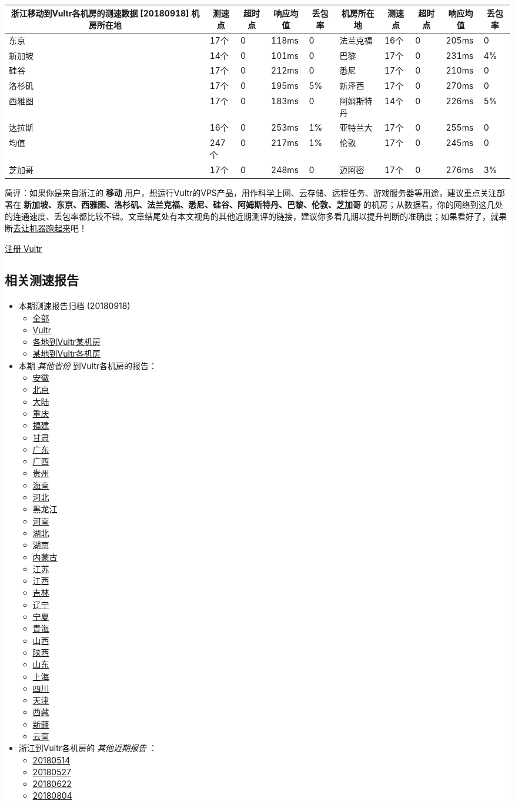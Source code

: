 浙江移动到Vultr各机房的测速数据 [20180918] 机房所在地 | 测速点 | 超时点 | 响应均值 | 丢包率 | 机房所在地 | 测速点 | 超时点 | 响应均值 | 丢包率  
---|---|---|---|---|---|---|---|---|---  
东京 | 17个 | 0 | 118ms | 0 | 法兰克福 | 16个 | 0 | 205ms | 0  
新加坡 | 14个 | 0 | 101ms | 0 | 巴黎 | 17个 | 0 | 231ms | 4%  
硅谷 | 17个 | 0 | 212ms | 0 | 悉尼 | 17个 | 0 | 210ms | 0  
洛杉矶 | 17个 | 0 | 195ms | 5% | 新泽西 | 17个 | 0 | 270ms | 0  
西雅图 | 17个 | 0 | 183ms | 0 | 阿姆斯特丹 | 14个 | 0 | 226ms | 5%  
达拉斯 | 16个 | 0 | 253ms | 1% | 亚特兰大 | 17个 | 0 | 255ms | 0  
均值 | 247个 | 0 | 217ms | 1% | 伦敦 | 17个 | 0 | 245ms | 0  
芝加哥 | 17个 | 0 | 248ms | 0 | 迈阿密 | 17个 | 0 | 276ms | 3%  
  
简评：如果你是来自浙江的 **移动** 用户，想运行Vultr的VPS产品，用作科学上网、云存储、远程任务、游戏服务器等用途，建议重点关注部署在 **新加坡、东京、西雅图、洛杉矶、法兰克福、悉尼、硅谷、阿姆斯特丹、巴黎、伦敦、芝加哥** 的机房；从数据看，你的网络到这几处的连通速度、丢包率都比较不错。文章结尾处有本文视角的其他近期测评的链接，建议你多看几期以提升判断的准确度；如果看好了，就果断[去让机器跑起来](https://vps123.top/go/vultr/_3)吧！

[注册 Vultr](https://vps123.top/go/vultr/_btn2)

## 相关测速报告

  * 本期测速报告归档 (20180918) 
    * [全部](https://vps123.top/pingtests/20180918 "本期各VPS提供商全部测速报告")
    * [Vultr](https://vps123.top/pingtests/idc-vultr/20180918 "本期Vultr的全部测速报告")
    * [各地到Vultr某机房](https://vps123.top/pingtests/idc-vultr/isp-global/20180918 "以Vultr某机房为关注对象的视角，横向比较大陆各省份、海外各国家地区")
    * [某地到Vultr各机房](https://vps123.top/pingtests/idc-vultr/facility-all/20180918 "以大陆某省份为关注对象的视角，横向比较Vultr各机房")
  * 本期 _其他省份_ 到Vultr各机房的报告： 
    * [安徽](/vultr/isp/anhui/20180918-vultr-isp-anhui.md "安徽到Vultr各机房的Ping测试 20180918")
    * [北京](/vultr/isp/beijing/20180918-vultr-isp-beijing.md "北京到Vultr各机房的Ping测试 20180918")
    * [大陆](/vultr/isp/china/20180918-vultr-isp-china.md "大陆到Vultr各机房的Ping测试 20180918")
    * [重庆](/vultr/isp/chongqing/20180918-vultr-isp-chongqing.md "重庆到Vultr各机房的Ping测试 20180918")
    * [福建](/vultr/isp/fujian/20180918-vultr-isp-fujian.md "福建到Vultr各机房的Ping测试 20180918")
    * [甘肃](/vultr/isp/gansu/20180918-vultr-isp-gansu.md "甘肃到Vultr各机房的Ping测试 20180918")
    * [广东](/vultr/isp/guangdong/20180918-vultr-isp-guangdong.md "广东到Vultr各机房的Ping测试 20180918")
    * [广西](/vultr/isp/guangxi/20180918-vultr-isp-guangxi.md "广西到Vultr各机房的Ping测试 20180918")
    * [贵州](/vultr/isp/guizhou/20180918-vultr-isp-guizhou.md "贵州到Vultr各机房的Ping测试 20180918")
    * [海南](/vultr/isp/hainan/20180918-vultr-isp-hainan.md "海南到Vultr各机房的Ping测试 20180918")
    * [河北](/vultr/isp/hebei/20180918-vultr-isp-hebei.md "河北到Vultr各机房的Ping测试 20180918")
    * [黑龙江](/vultr/isp/heilongjiang/20180918-vultr-isp-heilongjiang.md "黑龙江到Vultr各机房的Ping测试 20180918")
    * [河南](/vultr/isp/henan/20180918-vultr-isp-henan.md "河南到Vultr各机房的Ping测试 20180918")
    * [湖北](/vultr/isp/hubei/20180918-vultr-isp-hubei.md "湖北到Vultr各机房的Ping测试 20180918")
    * [湖南](/vultr/isp/hunan/20180918-vultr-isp-hunan.md "湖南到Vultr各机房的Ping测试 20180918")
    * [内蒙古](/vultr/isp/innermongolia/20180918-vultr-isp-innermongolia.md "内蒙古到Vultr各机房的Ping测试 20180918")
    * [江苏](/vultr/isp/jiangsu/20180918-vultr-isp-jiangsu.md "江苏到Vultr各机房的Ping测试 20180918")
    * [江西](/vultr/isp/jiangxi/20180918-vultr-isp-jiangxi.md "江西到Vultr各机房的Ping测试 20180918")
    * [吉林](/vultr/isp/jilin/20180918-vultr-isp-jilin.md "吉林到Vultr各机房的Ping测试 20180918")
    * [辽宁](/vultr/isp/liaoning/20180918-vultr-isp-liaoning.md "辽宁到Vultr各机房的Ping测试 20180918")
    * [宁夏](/vultr/isp/ningxia/20180918-vultr-isp-ningxia.md "宁夏到Vultr各机房的Ping测试 20180918")
    * [青海](/vultr/isp/qinghai/20180918-vultr-isp-qinghai.md "青海到Vultr各机房的Ping测试 20180918")
    * [山西](/vultr/isp/shan1xi/20180918-vultr-isp-shan1xi.md "山西到Vultr各机房的Ping测试 20180918")
    * [陕西](/vultr/isp/shan3xi/20180918-vultr-isp-shan3xi.md "陕西到Vultr各机房的Ping测试 20180918")
    * [山东](/vultr/isp/shandong/20180918-vultr-isp-shandong.md "山东到Vultr各机房的Ping测试 20180918")
    * [上海](/vultr/isp/shanghai/20180918-vultr-isp-shanghai.md "上海到Vultr各机房的Ping测试 20180918")
    * [四川](/vultr/isp/sichuan/20180918-vultr-isp-sichuan.md "四川到Vultr各机房的Ping测试 20180918")
    * [天津](/vultr/isp/tianjin/20180918-vultr-isp-tianjin.md "天津到Vultr各机房的Ping测试 20180918")
    * [西藏](/vultr/isp/tibet/20180918-vultr-isp-tibet.md "西藏到Vultr各机房的Ping测试 20180918")
    * [新疆](/vultr/isp/xinjiang/20180918-vultr-isp-xinjiang.md "新疆到Vultr各机房的Ping测试 20180918")
    * [云南](/vultr/isp/yunnan/20180918-vultr-isp-yunnan.md "云南到Vultr各机房的Ping测试 20180918")
  * 浙江到Vultr各机房的 _其他近期报告_ ： 
    * [20180514](/vultr/isp/zhejiang/20180514-vultr-isp-zhejiang.md "浙江到Vultr各机房的Ping测试 20180514")
    * [20180527](/vultr/isp/zhejiang/20180527-vultr-isp-zhejiang.md "浙江到Vultr各机房的Ping测试 20180527")
    * [20180622](/vultr/isp/zhejiang/20180622-vultr-isp-zhejiang.md "浙江到Vultr各机房的Ping测试 20180622")
    * [20180804](/vultr/isp/zhejiang/20180804-vultr-isp-zhejiang.md "浙江到Vultr各机房的Ping测试 20180804")